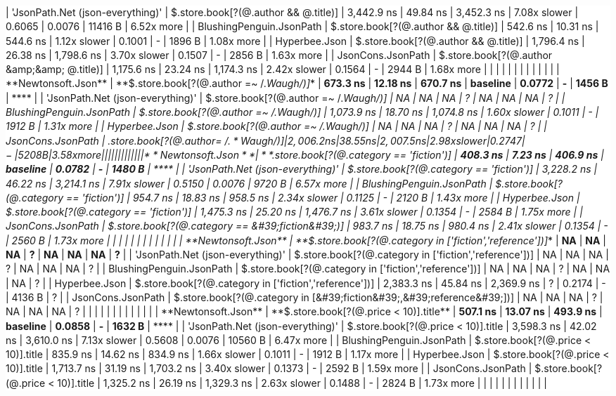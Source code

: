 | &#39;JsonPath.Net (json-everything)&#39; | $.store.book[?(@.author &amp;&amp; @.title)]                   | 3,442.9 ns |  49.84 ns | 3,452.3 ns |  7.08x slower | 0.6065 | 0.0076 |   11416 B |  6.52x more |
| BlushingPenguin.JsonPath         | $.store.book[?(@.author &amp;&amp; @.title)]                   |   542.6 ns |  10.31 ns |   544.6 ns |  1.12x slower | 0.1001 |      - |    1896 B |  1.08x more |
| Hyperbee.Json                    | $.store.book[?(@.author &amp;&amp; @.title)]                   | 1,796.4 ns |  26.38 ns | 1,798.6 ns |  3.70x slower | 0.1507 |      - |    2856 B |  1.63x more |
| JsonCons.JsonPath                | $.store.book[?(@.author &amp;&amp; @.title)]                   | 1,175.6 ns |  23.24 ns | 1,174.3 ns |  2.42x slower | 0.1564 |      - |    2944 B |  1.68x more |
|                                  |                                                        |            |           |            |               |        |        |           |             |
| **Newtonsoft.Json**                  | **$.store.book[?(@.author =~ /.*Waugh/)]**                 |   **673.3 ns** |  **12.18 ns** |   **670.7 ns** |      **baseline** | **0.0772** |      **-** |    **1456 B** |            **** |
| &#39;JsonPath.Net (json-everything)&#39; | $.store.book[?(@.author =~ /.*Waugh/)]                 |         NA |        NA |         NA |             ? |     NA |     NA |        NA |           ? |
| BlushingPenguin.JsonPath         | $.store.book[?(@.author =~ /.*Waugh/)]                 | 1,073.9 ns |  18.70 ns | 1,074.8 ns |  1.60x slower | 0.1011 |      - |    1912 B |  1.31x more |
| Hyperbee.Json                    | $.store.book[?(@.author =~ /.*Waugh/)]                 |         NA |        NA |         NA |             ? |     NA |     NA |        NA |           ? |
| JsonCons.JsonPath                | $.store.book[?(@.author =~ /.*Waugh/)]                 | 2,006.2 ns |  38.55 ns | 2,007.5 ns |  2.98x slower | 0.2747 |      - |    5208 B |  3.58x more |
|                                  |                                                        |            |           |            |               |        |        |           |             |
| **Newtonsoft.Json**                  | **$.store.book[?(@.category == &#39;fiction&#39;)]**               |   **408.3 ns** |   **7.23 ns** |   **406.9 ns** |      **baseline** | **0.0782** |      **-** |    **1480 B** |            **** |
| &#39;JsonPath.Net (json-everything)&#39; | $.store.book[?(@.category == &#39;fiction&#39;)]               | 3,228.2 ns |  46.22 ns | 3,214.1 ns |  7.91x slower | 0.5150 | 0.0076 |    9720 B |  6.57x more |
| BlushingPenguin.JsonPath         | $.store.book[?(@.category == &#39;fiction&#39;)]               |   954.7 ns |  18.83 ns |   958.5 ns |  2.34x slower | 0.1125 |      - |    2120 B |  1.43x more |
| Hyperbee.Json                    | $.store.book[?(@.category == &#39;fiction&#39;)]               | 1,475.3 ns |  25.20 ns | 1,476.7 ns |  3.61x slower | 0.1354 |      - |    2584 B |  1.75x more |
| JsonCons.JsonPath                | $.store.book[?(@.category == &#39;fiction&#39;)]               |   983.7 ns |  18.75 ns |   980.4 ns |  2.41x slower | 0.1354 |      - |    2560 B |  1.73x more |
|                                  |                                                        |            |           |            |               |        |        |           |             |
| **Newtonsoft.Json**                  | **$.store.book[?(@.category in [&#39;fiction&#39;,&#39;reference&#39;])]** |         **NA** |        **NA** |         **NA** |             **?** |     **NA** |     **NA** |        **NA** |           **?** |
| &#39;JsonPath.Net (json-everything)&#39; | $.store.book[?(@.category in [&#39;fiction&#39;,&#39;reference&#39;])] |         NA |        NA |         NA |             ? |     NA |     NA |        NA |           ? |
| BlushingPenguin.JsonPath         | $.store.book[?(@.category in [&#39;fiction&#39;,&#39;reference&#39;])] |         NA |        NA |         NA |             ? |     NA |     NA |        NA |           ? |
| Hyperbee.Json                    | $.store.book[?(@.category in [&#39;fiction&#39;,&#39;reference&#39;])] | 2,383.3 ns |  45.84 ns | 2,369.9 ns |             ? | 0.2174 |      - |    4136 B |           ? |
| JsonCons.JsonPath                | $.store.book[?(@.category in [&#39;fiction&#39;,&#39;reference&#39;])] |         NA |        NA |         NA |             ? |     NA |     NA |        NA |           ? |
|                                  |                                                        |            |           |            |               |        |        |           |             |
| **Newtonsoft.Json**                  | **$.store.book[?(@.price &lt; 10)].title**                    |   **507.1 ns** |  **13.07 ns** |   **493.9 ns** |      **baseline** | **0.0858** |      **-** |    **1632 B** |            **** |
| &#39;JsonPath.Net (json-everything)&#39; | $.store.book[?(@.price &lt; 10)].title                    | 3,598.3 ns |  42.02 ns | 3,610.0 ns |  7.13x slower | 0.5608 | 0.0076 |   10560 B |  6.47x more |
| BlushingPenguin.JsonPath         | $.store.book[?(@.price &lt; 10)].title                    |   835.9 ns |  14.62 ns |   834.9 ns |  1.66x slower | 0.1011 |      - |    1912 B |  1.17x more |
| Hyperbee.Json                    | $.store.book[?(@.price &lt; 10)].title                    | 1,713.7 ns |  31.19 ns | 1,703.2 ns |  3.40x slower | 0.1373 |      - |    2592 B |  1.59x more |
| JsonCons.JsonPath                | $.store.book[?(@.price &lt; 10)].title                    | 1,325.2 ns |  26.19 ns | 1,329.3 ns |  2.63x slower | 0.1488 |      - |    2824 B |  1.73x more |
|                                  |                                                        |            |           |            |               |        |        |           |             |